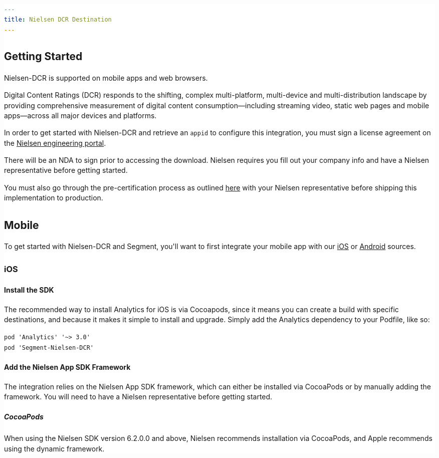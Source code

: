 ```yaml
---
title: Nielsen DCR Destination
---
```


## Getting Started

Nielsen-DCR is supported on mobile apps and web browsers.

Digital Content Ratings (DCR) responds to the shifting, complex multi-platform, multi-device and multi-distribution landscape by providing comprehensive measurement of digital content consumption—including streaming video, static web pages and mobile apps—across all major devices and platforms.

In order to get started with Nielsen-DCR and retrieve an `appid` to configure this integration, you must sign a license agreement on the [Nielsen engineering portal](https://engineeringportal.nielsen.com/docs/Main_Page).

There will be an NDA to sign prior to accessing the download. Nielsen requires you fill out your company info and have a Nielsen representative before getting started.

You must also go through the pre-certification process as outlined [here](https://engineeringportal.nielsen.com/docs/Digital_Pre-Certification_Checklist) with your Nielsen representative before shipping this implementation to production.


## Mobile

To get started with Nielsen-DCR and Segment, you'll want to first integrate your mobile app with our [iOS](/docs/connections/sources/catalog/libraries/mobile/ios/) or [Android](/docs/connections/sources/catalog/libraries/mobile/android/) sources.


### iOS

#### Install the SDK

The recommended way to install Analytics for iOS is via Cocoapods, since it means you can create a build with specific destinations, and because it makes it simple to install and upgrade. Simply add the Analytics dependency to your Podfile, like so:

```
pod 'Analytics' '~> 3.0'
pod 'Segment-Nielsen-DCR'
```

#### Add the Nielsen App SDK Framework
The integration relies on the Nielsen App SDK framework, which can either be installed via CocoaPods or by manually adding the framework. You will need to have a Nielsen representative before getting started.

##### CocoaPods

When using the Nielsen SDK version 6.2.0.0 and above, Nielsen recommends installation via CocoaPods, and Apple recommends using the dynamic framework.

